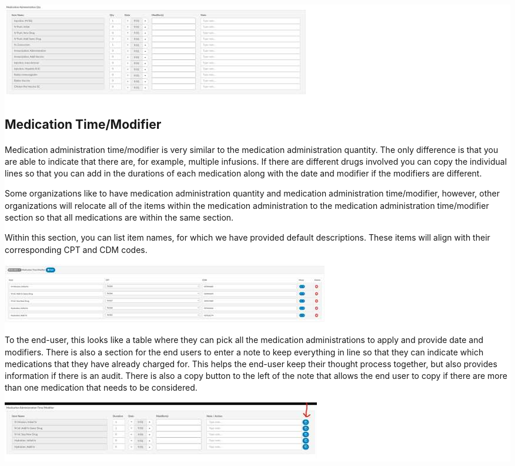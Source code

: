![](image-531.jpg)

## Medication Time/Modifier

Medication administration time/modifier is very similar to the medication administration quantity. The
only difference is that you are able to indicate that there are, for example, multiple infusions. If there
are different drugs involved you can copy the individual lines so that you can add in the durations of
each medication along with the date and modifier if the modifiers are different.

Some organizations like to have medication administration quantity and medication administration
time/modifier, however, other organizations will relocate all of the items within the medication
administration to the medication administration time/modifier section so that all medications are within
the same section.

Within this section, you can list item names, for which we have provided default descriptions. These items will
align with their corresponding CPT and CDM codes.

![](image-532.jpg)

To the end-user, this looks like a table where they can pick all the medication administrations to apply
and provide date and modifiers. There is also a section for the end users to enter a note to keep
everything in line so that they can indicate which medications that they have already charged for. This
helps the end-user keep their thought process together, but also provides information if there is an
audit. There is also a copy button to the left of the note that allows the end user to copy if there are
more than one medication that needs to be considered.

![](image-533.jpg)
